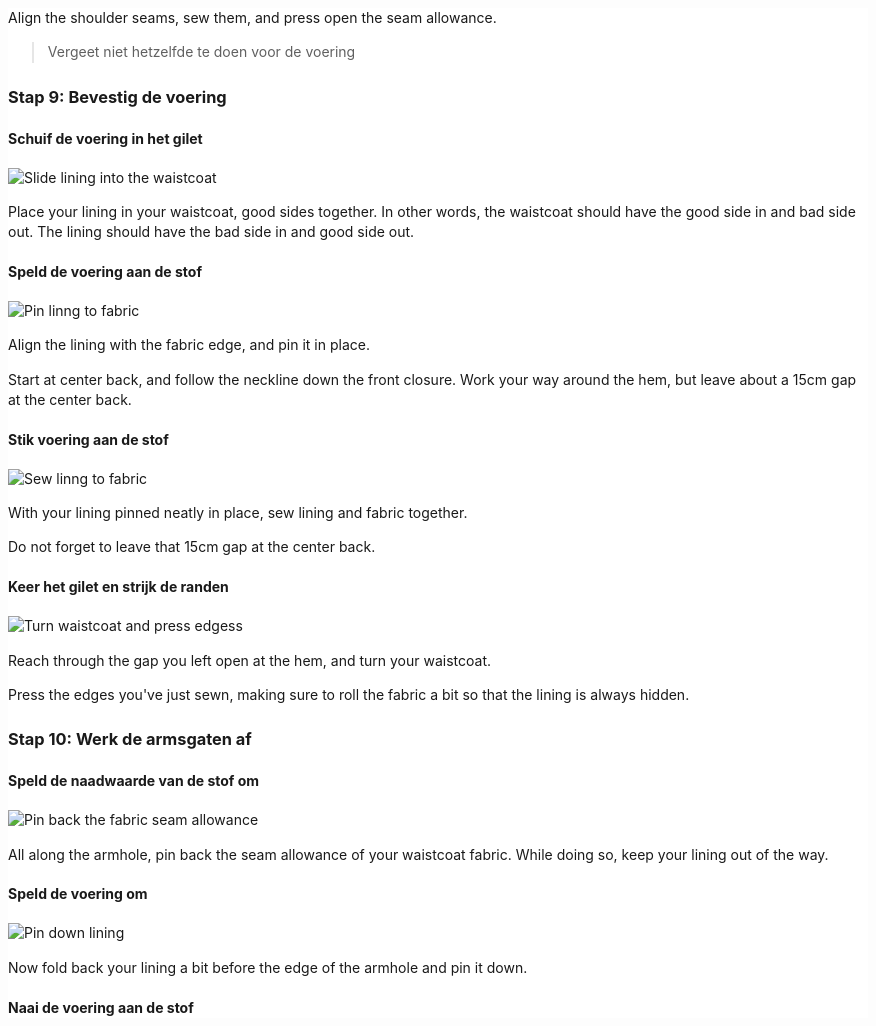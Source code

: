 Align the shoulder seams, sew them, and press open the seam allowance.

> Vergeet niet hetzelfde te doen voor de voering

### Stap 9: Bevestig de voering

#### Schuif de voering in het gilet

![Slide lining into the waistcoat](09a.png)

Place your lining in your waistcoat, good sides together. In other words, the waistcoat should have the good side in and bad side out. The lining should have the bad side in and good side out.

#### Speld de voering aan de stof

![Pin linng to fabric](09b.png)

Align the lining with the fabric edge, and pin it in place.

Start at center back, and follow the neckline down the front closure. Work your way around the hem, but leave about a 15cm gap at the center back.

#### Stik voering aan de stof

![Sew linng to fabric](09c.png)

With your lining pinned neatly in place, sew lining and fabric together.

Do not forget to leave that 15cm gap at the center back.

#### Keer het gilet en strijk de randen

![Turn waistcoat and press edgess](09d.png)

Reach through the gap you left open at the hem, and turn your waistcoat.

Press the edges you've just sewn, making sure to roll the fabric a bit so that the lining is always hidden.

### Stap 10: Werk de armsgaten af

#### Speld de naadwaarde van de stof om

![Pin back the fabric seam allowance](10a.png)

All along the armhole, pin back the seam allowance of your waistcoat fabric. While doing so, keep your lining out of the way.

#### Speld de voering om

![Pin down lining](10b.png)

Now fold back your lining a bit before the edge of the armhole and pin it down.

#### Naai de voering aan de stof

